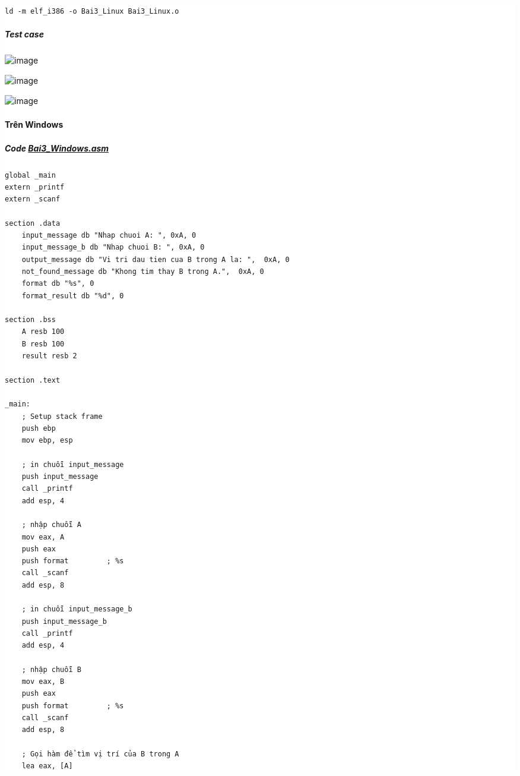 `ld -m elf_i386 -o Bai3_Linux Bai3_Linux.o`
##### Test case 
![image](https://github.com/datvn09/2004_Training/assets/157048397/fa07bce8-6824-462d-aa72-ad4790f3d9d0)

![image](https://github.com/datvn09/2004_Training/assets/157048397/10ec5432-e9be-45da-97c0-5adec223ae65)

![image](https://github.com/datvn09/2004_Training/assets/157048397/6f477f24-9419-4f0e-a194-a9337ab3a0e9)

#### Trên Windows 
##### Code [Bai3_Windows.asm](https://github.com/datvn09/2004_Training/blob/main/Task2/Bai3/Bai3_Windows.asm)
```
global _main
extern _printf
extern _scanf

section .data
    input_message db "Nhap chuoi A: ", 0xA, 0
    input_message_b db "Nhap chuoi B: ", 0xA, 0
    output_message db "Vi tri dau tien cua B trong A la: ",  0xA, 0
    not_found_message db "Khong tim thay B trong A.",  0xA, 0
    format db "%s", 0
    format_result db "%d", 0

section .bss
    A resb 100
    B resb 100
    result resb 2

section .text

_main:
    ; Setup stack frame
    push ebp
    mov ebp, esp

    ; in chuỗi input_message
    push input_message
    call _printf
    add esp, 4

    ; nhập chuỗi A
    mov eax, A
    push eax
    push format         ; %s
    call _scanf
    add esp, 8

    ; in chuỗi input_message_b
    push input_message_b
    call _printf
    add esp, 4

    ; nhập chuỗi B
    mov eax, B
    push eax
    push format         ; %s
    call _scanf
    add esp, 8

    ; Gọi hàm để tìm vị trí của B trong A
    lea eax, [A]
```